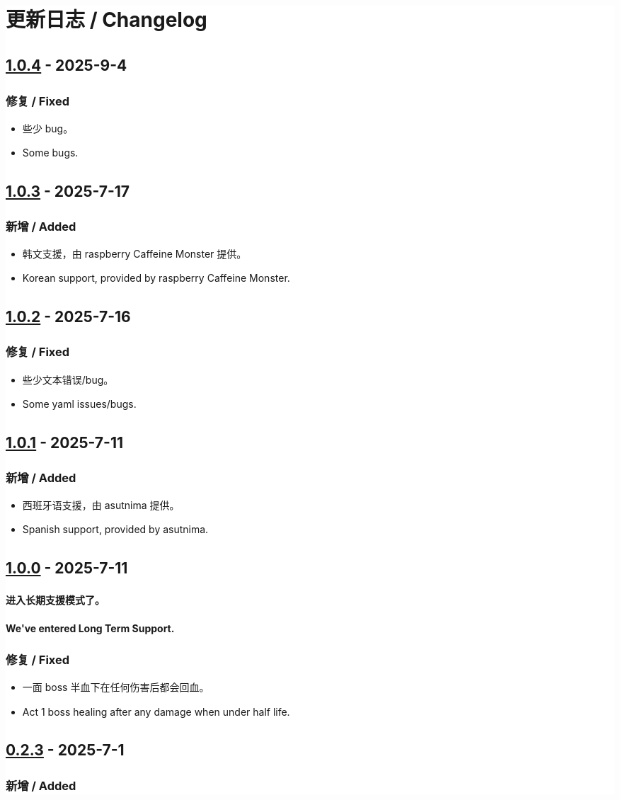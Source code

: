 # 更新日志 / Changelog

## [1.0.4] - 2025-9-4

### 修复 / Fixed

- 些少 bug。

- Some bugs.

## [1.0.3] - 2025-7-17

### 新增 / Added

- 韩文支援，由 raspberry Caffeine Monster 提供。

- Korean support, provided by raspberry Caffeine Monster.

## [1.0.2] - 2025-7-16

### 修复 / Fixed

- 些少文本错误/bug。

- Some yaml issues/bugs.

## [1.0.1] - 2025-7-11

### 新增 / Added

- 西班牙语支援，由 asutnima 提供。

- Spanish support, provided by asutnima.

## [1.0.0] - 2025-7-11

#### 进入长期支援模式了。

#### We've entered Long Term Support.

### 修复 / Fixed

- 一面 boss 半血下在任何伤害后都会回血。

- Act 1 boss healing after any damage when under half life.

## [0.2.3] - 2025-7-1

### 新增 / Added


[1.0.4]: https://thunderstore.io/package/download/Lvalon/EX_Rumia/1.0.4/
[1.0.3]: https://thunderstore.io/package/download/Lvalon/EX_Rumia/1.0.3/
[1.0.2]: https://thunderstore.io/package/download/Lvalon/EX_Rumia/1.0.2/
[1.0.1]: https://thunderstore.io/package/download/Lvalon/EX_Rumia/1.0.1/
[1.0.0]: https://thunderstore.io/package/download/Lvalon/EX_Rumia/1.0.0/
[0.2.3]: https://thunderstore.io/package/download/Lvalon/EX_Rumia/0.2.3/
[0.2.2]: https://thunderstore.io/package/download/Lvalon/EX_Rumia/0.2.2/
[0.2.1]: https://thunderstore.io/package/download/Lvalon/EX_Rumia/0.2.1/
[0.2.0]: https://thunderstore.io/package/download/Lvalon/EX_Rumia/0.2.0/
[0.1.3]: https://thunderstore.io/package/download/Lvalon/EX_Rumia/0.1.3/
[0.1.2]: https://thunderstore.io/package/download/Lvalon/EX_Rumia/0.1.2/
[0.1.1]: https://thunderstore.io/package/download/Lvalon/EX_Rumia/0.1.1/
[0.0.9]: https://thunderstore.io/package/download/Lvalon/EX_Rumia/0.0.9/
[0.0.8]: https://thunderstore.io/package/download/Lvalon/EX_Rumia/0.0.8/
[0.0.4]: https://thunderstore.io/package/download/Lvalon/EX_Rumia/0.0.4/
[0.0.3]: https://thunderstore.io/package/download/Lvalon/EX_Rumia/0.0.3/